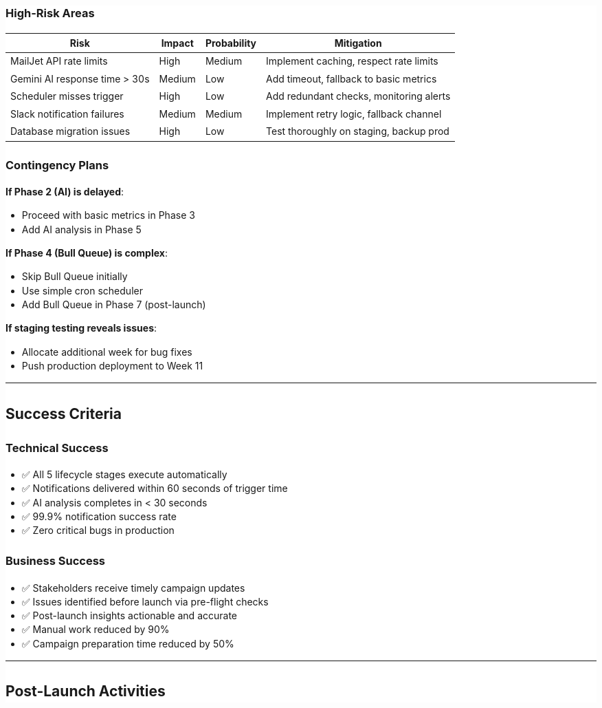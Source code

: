 ### High-Risk Areas

| Risk | Impact | Probability | Mitigation |
|------|--------|-------------|------------|
| MailJet API rate limits | High | Medium | Implement caching, respect rate limits |
| Gemini AI response time > 30s | Medium | Low | Add timeout, fallback to basic metrics |
| Scheduler misses trigger | High | Low | Add redundant checks, monitoring alerts |
| Slack notification failures | Medium | Medium | Implement retry logic, fallback channel |
| Database migration issues | High | Low | Test thoroughly on staging, backup prod |

### Contingency Plans

**If Phase 2 (AI) is delayed**:
- Proceed with basic metrics in Phase 3
- Add AI analysis in Phase 5

**If Phase 4 (Bull Queue) is complex**:
- Skip Bull Queue initially
- Use simple cron scheduler
- Add Bull Queue in Phase 7 (post-launch)

**If staging testing reveals issues**:
- Allocate additional week for bug fixes
- Push production deployment to Week 11

---

## Success Criteria

### Technical Success

- ✅ All 5 lifecycle stages execute automatically
- ✅ Notifications delivered within 60 seconds of trigger time
- ✅ AI analysis completes in < 30 seconds
- ✅ 99.9% notification success rate
- ✅ Zero critical bugs in production

### Business Success

- ✅ Stakeholders receive timely campaign updates
- ✅ Issues identified before launch via pre-flight checks
- ✅ Post-launch insights actionable and accurate
- ✅ Manual work reduced by 90%
- ✅ Campaign preparation time reduced by 50%

---

## Post-Launch Activities
